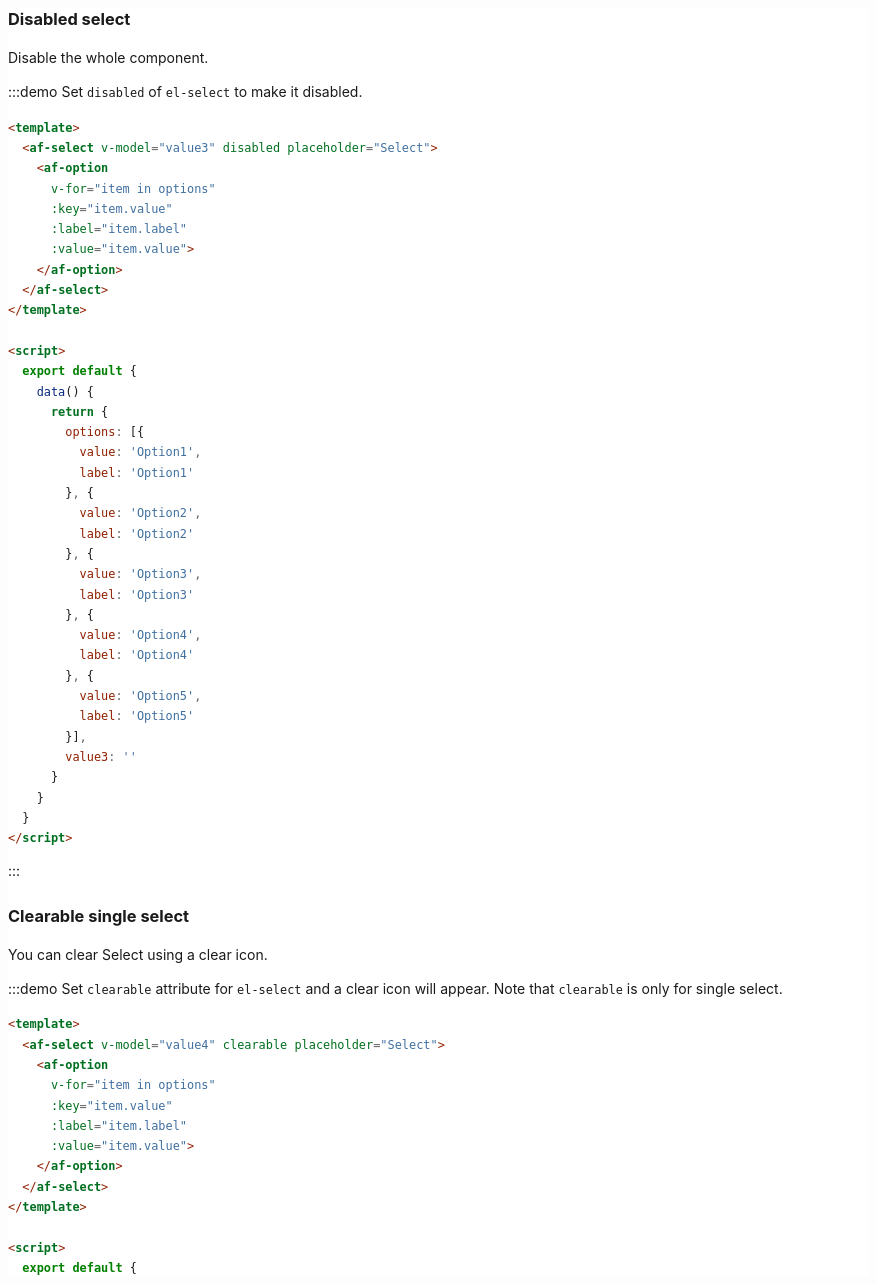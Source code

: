 ### Disabled select

Disable the whole component.

:::demo Set `disabled` of `el-select` to make it disabled.
```html
<template>
  <af-select v-model="value3" disabled placeholder="Select">
    <af-option
      v-for="item in options"
      :key="item.value"
      :label="item.label"
      :value="item.value">
    </af-option>
  </af-select>
</template>

<script>
  export default {
    data() {
      return {
        options: [{
          value: 'Option1',
          label: 'Option1'
        }, {
          value: 'Option2',
          label: 'Option2'
        }, {
          value: 'Option3',
          label: 'Option3'
        }, {
          value: 'Option4',
          label: 'Option4'
        }, {
          value: 'Option5',
          label: 'Option5'
        }],
        value3: ''
      }
    }
  }
</script>
```
:::

### Clearable single select

You can clear Select using a clear icon.

:::demo Set `clearable` attribute for `el-select` and a clear icon will appear. Note that `clearable` is only for single select.
```html
<template>
  <af-select v-model="value4" clearable placeholder="Select">
    <af-option
      v-for="item in options"
      :key="item.value"
      :label="item.label"
      :value="item.value">
    </af-option>
  </af-select>
</template>

<script>
  export default {
```